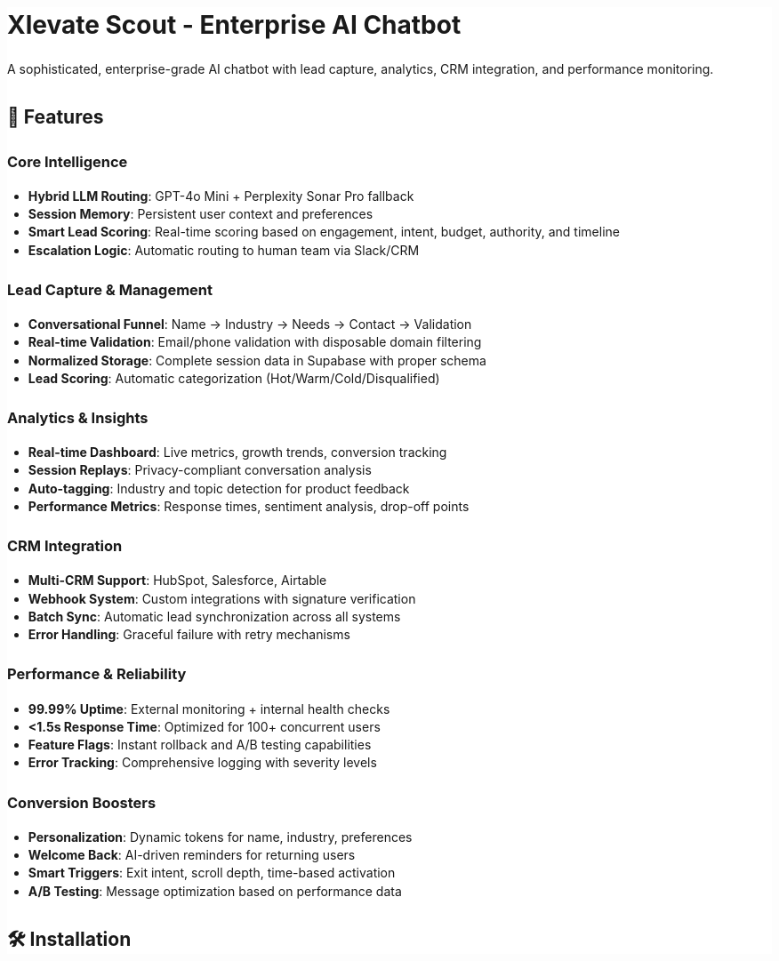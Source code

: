 # Xlevate Scout - Enterprise AI Chatbot

A sophisticated, enterprise-grade AI chatbot with lead capture, analytics, CRM integration, and performance monitoring.

## 🚀 Features

### Core Intelligence

- **Hybrid LLM Routing**: GPT-4o Mini + Perplexity Sonar Pro fallback
- **Session Memory**: Persistent user context and preferences
- **Smart Lead Scoring**: Real-time scoring based on engagement, intent, budget, authority, and timeline
- **Escalation Logic**: Automatic routing to human team via Slack/CRM

### Lead Capture & Management

- **Conversational Funnel**: Name → Industry → Needs → Contact → Validation
- **Real-time Validation**: Email/phone validation with disposable domain filtering
- **Normalized Storage**: Complete session data in Supabase with proper schema
- **Lead Scoring**: Automatic categorization (Hot/Warm/Cold/Disqualified)

### Analytics & Insights

- **Real-time Dashboard**: Live metrics, growth trends, conversion tracking
- **Session Replays**: Privacy-compliant conversation analysis
- **Auto-tagging**: Industry and topic detection for product feedback
- **Performance Metrics**: Response times, sentiment analysis, drop-off points

### CRM Integration

- **Multi-CRM Support**: HubSpot, Salesforce, Airtable
- **Webhook System**: Custom integrations with signature verification
- **Batch Sync**: Automatic lead synchronization across all systems
- **Error Handling**: Graceful failure with retry mechanisms

### Performance & Reliability

- **99.99% Uptime**: External monitoring + internal health checks
- **<1.5s Response Time**: Optimized for 100+ concurrent users
- **Feature Flags**: Instant rollback and A/B testing capabilities
- **Error Tracking**: Comprehensive logging with severity levels

### Conversion Boosters

- **Personalization**: Dynamic tokens for name, industry, preferences
- **Welcome Back**: AI-driven reminders for returning users
- **Smart Triggers**: Exit intent, scroll depth, time-based activation
- **A/B Testing**: Message optimization based on performance data

## 🛠️ Installation
